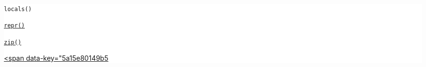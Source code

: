<code class="code-0458e21e" spellcheck="false" data-slate-leaf="true">locals()</code></span></span></a><span data-key="0a27dbc5da5f486bb62e0f6433e46f59"><span data-offset-key="0a27dbc5da5f486bb62e0f6433e46f59:0">​</span></span></span></p></td><td style="text-align: left;"><p><span class="text-4505230f--TextH400-3033861f--textContentFamily-49a318e1"><span data-key="c550b639bb45434880bb4ddbe5dbe8d9"><span data-offset-key="c550b639bb45434880bb4ddbe5dbe8d9:0">​</span></span><a href="https://docs.python.org/3/library/functions.html#repr" class="link-a079aa82--primary-53a25e66--link-faf6c434"><span data-key="e93f587c15004474ab78795e0413c5ea"><span data-offset-key="e93f587c15004474ab78795e0413c5ea:0"><code class="code-0458e21e" spellcheck="false" data-slate-leaf="true">repr()</code></span></span></a><span data-key="29f3201c138b460299b2b9c0a3f0c472"><span data-offset-key="29f3201c138b460299b2b9c0a3f0c472:0">​</span></span></span></p></td><td style="text-align: left;"><p><span class="text-4505230f--TextH400-3033861f--textContentFamily-49a318e1"><span data-key="8422a31f55334fa08b8310a143413a7a"><span data-offset-key="8422a31f55334fa08b8310a143413a7a:0">​</span></span><a href="https://docs.python.org/3/library/functions.html#zip" class="link-a079aa82--primary-53a25e66--link-faf6c434"><span data-key="d4d97d28266b4d3b9bcb8eb0fa651897"><span data-offset-key="d4d97d28266b4d3b9bcb8eb0fa651897:0"><code class="code-0458e21e" spellcheck="false" data-slate-leaf="true">zip()</code></span></span></a><span data-key="f206824ed0f745fdb4316cd5ff75a626"><span data-offset-key="f206824ed0f745fdb4316cd5ff75a626:0">​</span></span></span></p></td></tr><tr class="even"><td style="text-align: left;"><p><span class="text-4505230f--TextH400-3033861f--textContentFamily-49a318e1"><span data-key="c05f9fa9eff54f56b9fef36fe048c20d"><span data-offset-key="c05f9fa9eff54f56b9fef36fe048c20d:0">​</span></span><a href="https://docs.python.org/3/library/functions.html#compile" class="link-a079aa82--primary-53a25e66--link-faf6c434"><span data-key="5a15e80149b5